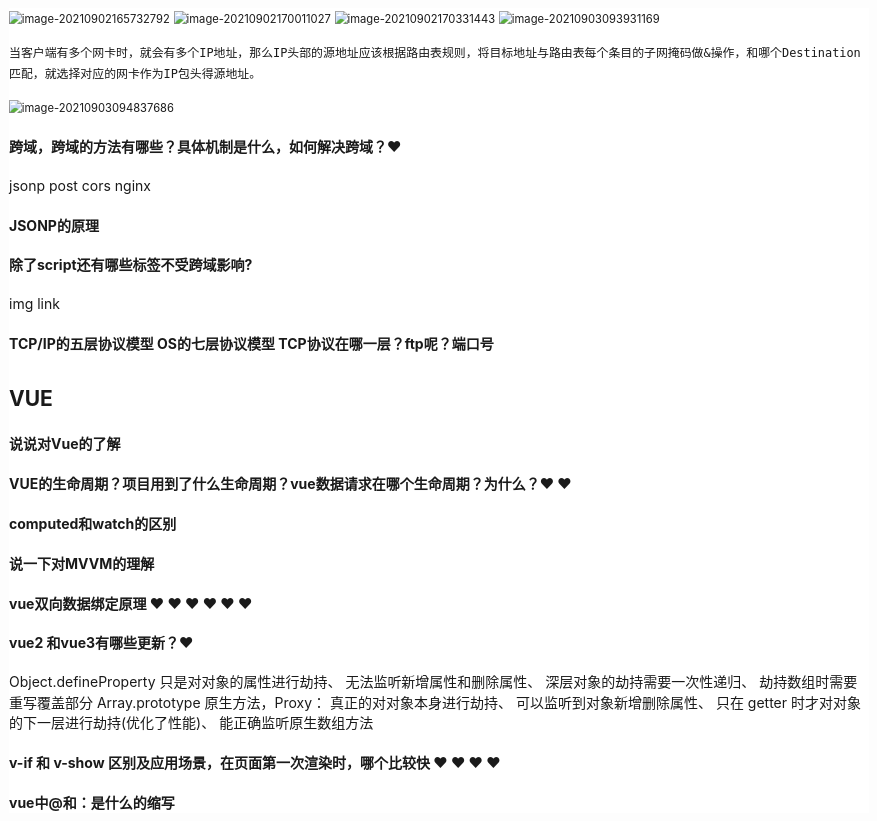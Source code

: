 <img src="C:\Users\malan\AppData\Roaming\Typora\typora-user-images\image-20210902165732792.png" alt="image-20210902165732792" style="zoom:80%;" />

<img src="C:\Users\malan\AppData\Roaming\Typora\typora-user-images\image-20210902170011027.png" alt="image-20210902170011027" style="zoom:80%;" />

<img src="C:\Users\malan\AppData\Roaming\Typora\typora-user-images\image-20210902170331443.png" alt="image-20210902170331443" style="zoom:80%;" />

<img src="C:\Users\malan\AppData\Roaming\Typora\typora-user-images\image-20210903093931169.png" alt="image-20210903093931169" style="zoom:80%;" />

```
当客户端有多个网卡时，就会有多个IP地址，那么IP头部的源地址应该根据路由表规则，将目标地址与路由表每个条目的子网掩码做&操作，和哪个Destination匹配，就选择对应的网卡作为IP包头得源地址。
```

<img src="C:\Users\malan\AppData\Roaming\Typora\typora-user-images\image-20210903094837686.png" alt="image-20210903094837686" style="zoom:80%;" />

#### 跨域，跨域的方法有哪些？具体机制是什么，如何解决跨域？♥

jsonp   post   cors  nginx

#### JSONP的原理

#### 除了script还有哪些标签不受跨域影响?

img    link



#### TCP/IP的五层协议模型     OS的七层协议模型     TCP协议在哪一层？ftp呢？端口号







## VUE

#### 说说对Vue的了解

#### VUE的生命周期？项目用到了什么生命周期？vue数据请求在哪个生命周期？为什么？♥ ♥ 

#### computed和watch的区别



#### 说一下对MVVM的理解

#### vue双向数据绑定原理  ♥ ♥ ♥ ♥  ♥ ♥ 

#### vue2 和vue3有哪些更新？♥

Object.defineProperty 只是对对象的属性进行劫持、 无法监听新增属性和删除属性、   深层对象的劫持需要一次性递归、 劫持数组时需要重写覆盖部分 Array.prototype 原生方法，Proxy： 真正的对对象本身进行劫持、 可以监听到对象新增删除属性、 只在 getter 时才对对象的下一层进行劫持(优化了性能)、 能正确监听原生数组方法

#### v-if 和 v-show 区别及应用场景，在页面第一次渲染时，哪个比较快  ♥ ♥  ♥  ♥ 

#### vue中@和：是什么的缩写
